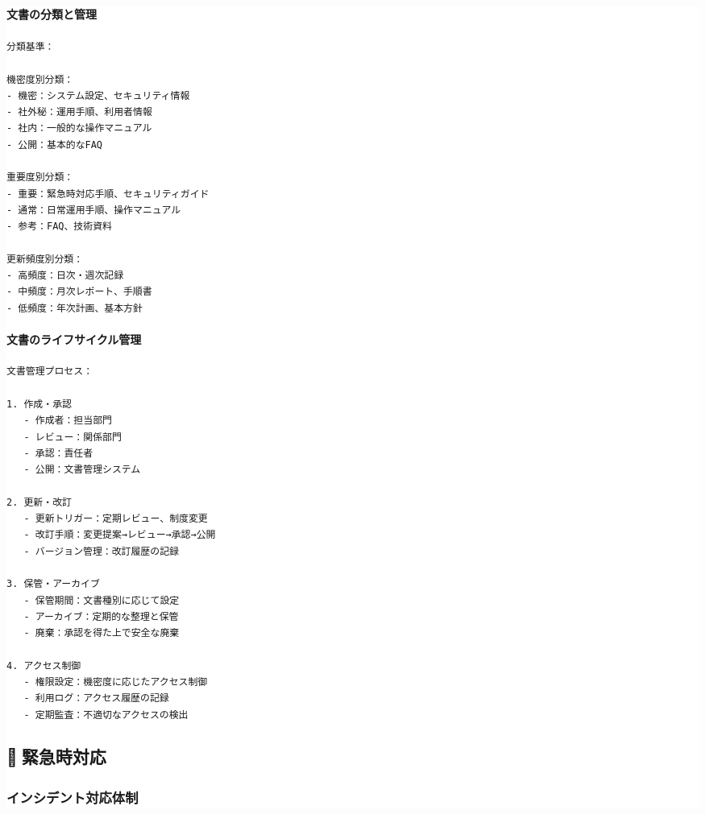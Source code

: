 #### 文書の分類と管理
```
分類基準：

機密度別分類：
- 機密：システム設定、セキュリティ情報
- 社外秘：運用手順、利用者情報
- 社内：一般的な操作マニュアル
- 公開：基本的なFAQ

重要度別分類：
- 重要：緊急時対応手順、セキュリティガイド
- 通常：日常運用手順、操作マニュアル
- 参考：FAQ、技術資料

更新頻度別分類：
- 高頻度：日次・週次記録
- 中頻度：月次レポート、手順書
- 低頻度：年次計画、基本方針
```

#### 文書のライフサイクル管理
```
文書管理プロセス：

1. 作成・承認
   - 作成者：担当部門
   - レビュー：関係部門
   - 承認：責任者
   - 公開：文書管理システム

2. 更新・改訂
   - 更新トリガー：定期レビュー、制度変更
   - 改訂手順：変更提案→レビュー→承認→公開
   - バージョン管理：改訂履歴の記録

3. 保管・アーカイブ
   - 保管期間：文書種別に応じて設定
   - アーカイブ：定期的な整理と保管
   - 廃棄：承認を得た上で安全な廃棄

4. アクセス制御
   - 権限設定：機密度に応じたアクセス制御
   - 利用ログ：アクセス履歴の記録
   - 定期監査：不適切なアクセスの検出
```

## 🚨 緊急時対応

### インシデント対応体制
